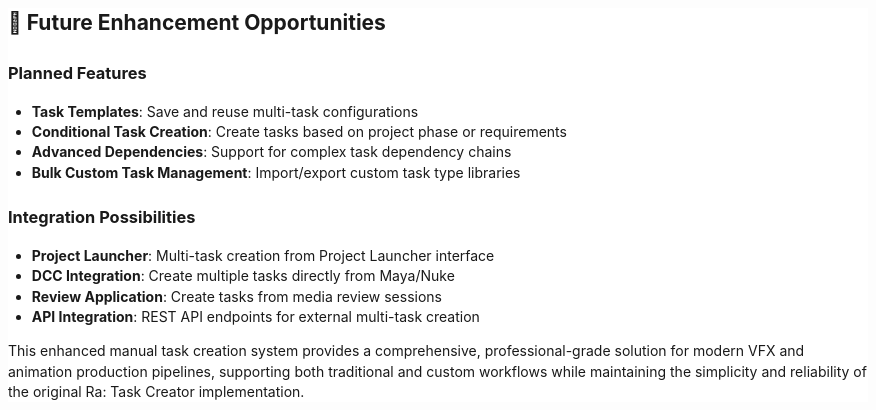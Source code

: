 ## 🚀 Future Enhancement Opportunities

### **Planned Features**
- **Task Templates**: Save and reuse multi-task configurations
- **Conditional Task Creation**: Create tasks based on project phase or requirements
- **Advanced Dependencies**: Support for complex task dependency chains
- **Bulk Custom Task Management**: Import/export custom task type libraries

### **Integration Possibilities**
- **Project Launcher**: Multi-task creation from Project Launcher interface
- **DCC Integration**: Create multiple tasks directly from Maya/Nuke
- **Review Application**: Create tasks from media review sessions
- **API Integration**: REST API endpoints for external multi-task creation

This enhanced manual task creation system provides a comprehensive, professional-grade solution for modern VFX and animation production pipelines, supporting both traditional and custom workflows while maintaining the simplicity and reliability of the original Ra: Task Creator implementation.
